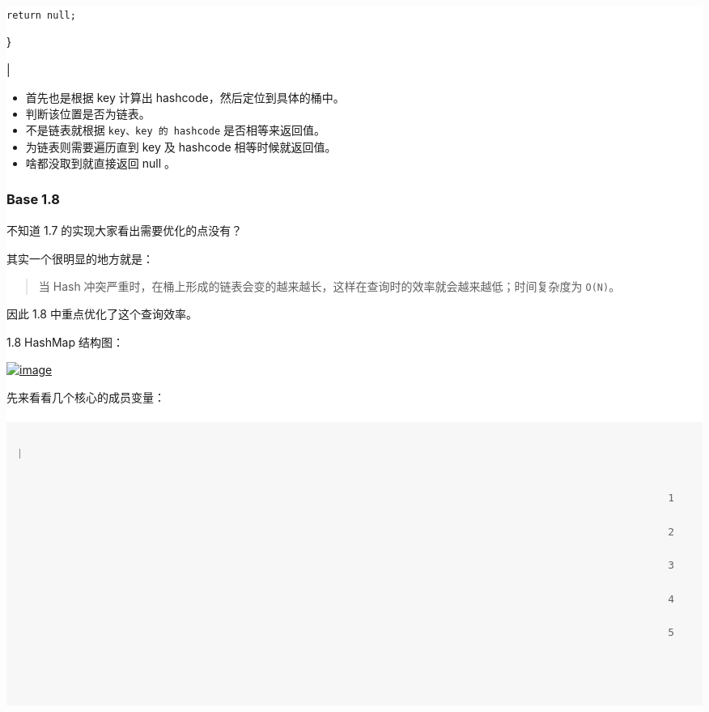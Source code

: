     return null;

}

</pre>

 |

</figure>

*   首先也是根据 key 计算出 hashcode，然后定位到具体的桶中。
*   判断该位置是否为链表。
*   不是链表就根据 `key、key 的 hashcode` 是否相等来返回值。
*   为链表则需要遍历直到 key 及 hashcode 相等时候就返回值。
*   啥都没取到就直接返回 null 。

### [](https://crossoverjie.top/2018/07/23/java-senior/ConcurrentHashMap/?hmsr=toutiao.io&utm_medium=toutiao.io&utm_source=toutiao.io#Base-1-8 "Base 1.8")Base 1.8

不知道 1.7 的实现大家看出需要优化的点没有？

其实一个很明显的地方就是：

> 当 Hash 冲突严重时，在桶上形成的链表会变的越来越长，这样在查询时的效率就会越来越低；时间复杂度为 `O(N)`。

因此 1.8 中重点优化了这个查询效率。

1.8 HashMap 结构图：

[![image](http://upload-images.jianshu.io/upload_images/9028834-a6c1f3f435755581.jpg?imageMogr2/auto-orient/strip%7CimageView2/2/w/1240)](https://ws3.sinaimg.cn/large/006tNc79gy1ftivc5xwb2j30lh0c5dgh.jpg) 

先来看看几个核心的成员变量：

<figure class="highlight java" style="font-family: &quot;Microsoft YaHei&quot;; display: block; margin: 20px 0px; overflow: auto; padding: 15px; font-size: 13px; color: rgb(77, 77, 76); background: rgb(247, 247, 247); line-height: 1.6; font-style: normal; font-variant-ligatures: normal; font-variant-caps: normal; font-weight: 400; letter-spacing: normal; orphans: 2; text-align: justify; text-indent: 0px; text-transform: none; white-space: normal; widows: 2; word-spacing: 0px; -webkit-text-stroke-width: 0px; text-decoration-style: initial; text-decoration-color: initial;">

| 

<pre style="font-family: consolas, Menlo, &quot;PingFang SC&quot;, &quot;Microsoft YaHei&quot;, monospace; overflow: auto; font-size: 13px; margin: 0px; padding: 1px 20px 1px 1px; color: rgb(102, 102, 102); background: rgb(247, 247, 247); line-height: 1.6; border: none; text-align: right;">

1

2

3

4

5
